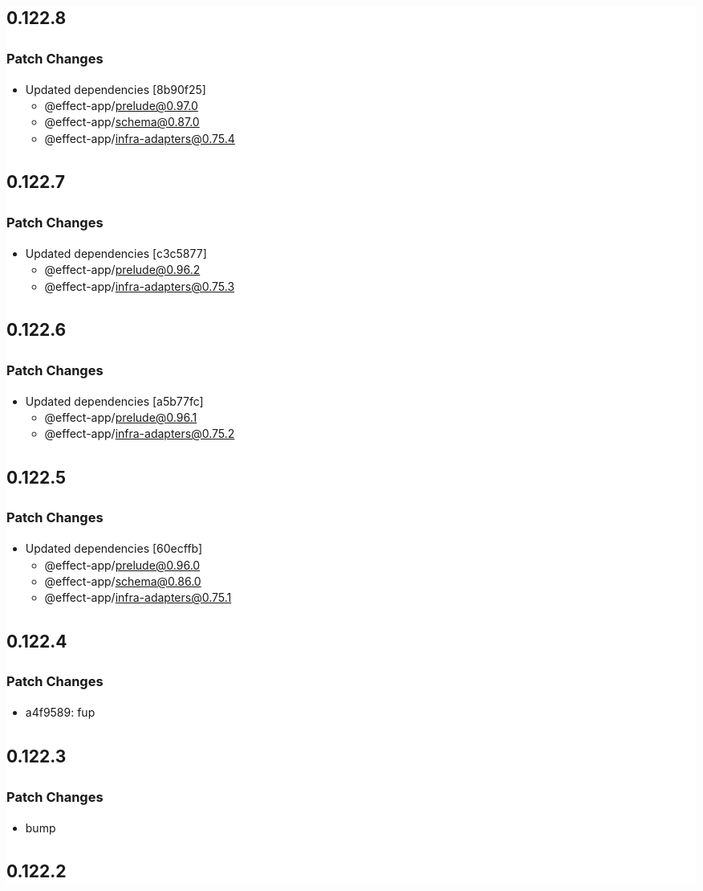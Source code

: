 ## 0.122.8

### Patch Changes

- Updated dependencies [8b90f25]
  - @effect-app/prelude@0.97.0
  - @effect-app/schema@0.87.0
  - @effect-app/infra-adapters@0.75.4

## 0.122.7

### Patch Changes

- Updated dependencies [c3c5877]
  - @effect-app/prelude@0.96.2
  - @effect-app/infra-adapters@0.75.3

## 0.122.6

### Patch Changes

- Updated dependencies [a5b77fc]
  - @effect-app/prelude@0.96.1
  - @effect-app/infra-adapters@0.75.2

## 0.122.5

### Patch Changes

- Updated dependencies [60ecffb]
  - @effect-app/prelude@0.96.0
  - @effect-app/schema@0.86.0
  - @effect-app/infra-adapters@0.75.1

## 0.122.4

### Patch Changes

- a4f9589: fup

## 0.122.3

### Patch Changes

- bump

## 0.122.2
